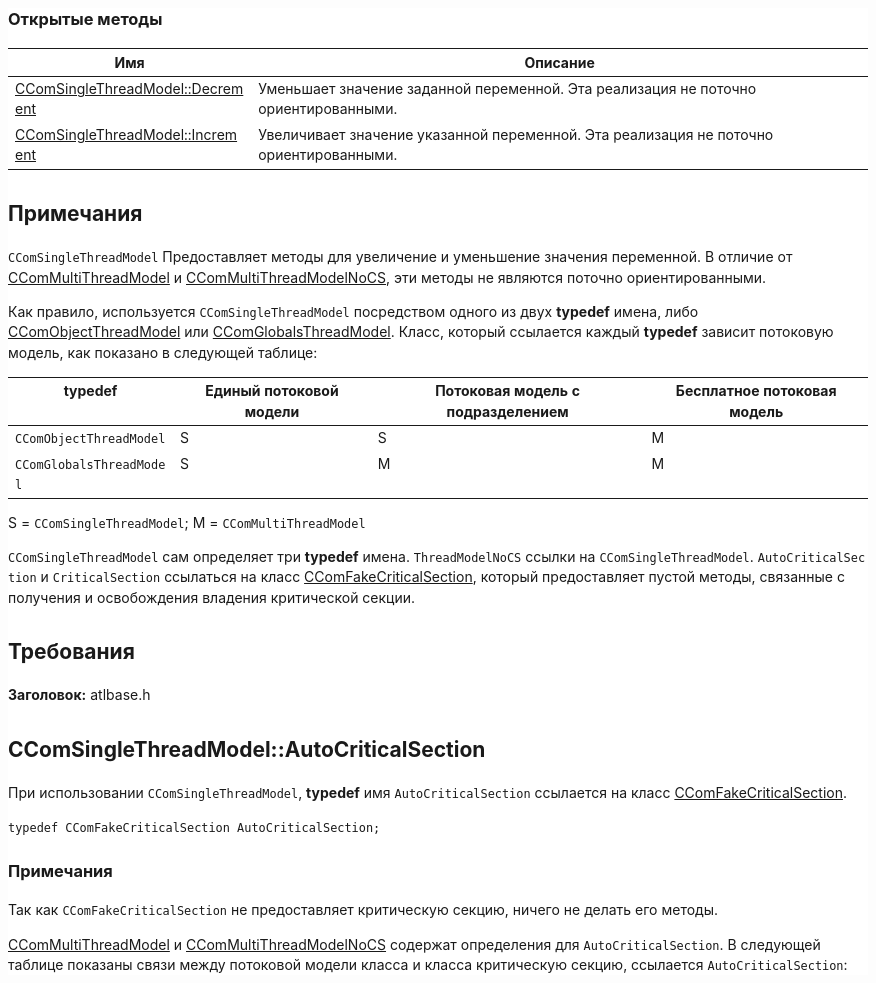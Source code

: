 ### <a name="public-methods"></a>Открытые методы

|Имя|Описание|
|----------|-----------------|
|[CComSingleThreadModel::Decrement](#decrement)|Уменьшает значение заданной переменной. Эта реализация не поточно ориентированными.|
|[CComSingleThreadModel::Increment](#increment)|Увеличивает значение указанной переменной. Эта реализация не поточно ориентированными.|

## <a name="remarks"></a>Примечания

`CComSingleThreadModel` Предоставляет методы для увеличение и уменьшение значения переменной. В отличие от [CComMultiThreadModel](../../atl/reference/ccommultithreadmodel-class.md) и [CComMultiThreadModelNoCS](../../atl/reference/ccommultithreadmodelnocs-class.md), эти методы не являются поточно ориентированными.  

Как правило, используется `CComSingleThreadModel` посредством одного из двух **typedef** имена, либо [CComObjectThreadModel](atl-typedefs.md#ccomobjectthreadmodel) или [CComGlobalsThreadModel](atl-typedefs.md#ccomglobalsthreadmodel). Класс, который ссылается каждый **typedef** зависит потоковую модель, как показано в следующей таблице:  

|typedef|Единый потоковой модели|Потоковая модель с подразделением|Бесплатное потоковая модель|
|-------------|----------------------------|-------------------------------|--------------------------|
|`CComObjectThreadModel`|S|S|M|
|`CComGlobalsThreadModel`|S|M|M|

S = `CComSingleThreadModel`; M = `CComMultiThreadModel`

`CComSingleThreadModel` сам определяет три **typedef** имена. `ThreadModelNoCS` ссылки на `CComSingleThreadModel`. `AutoCriticalSection` и `CriticalSection` ссылаться на класс [CComFakeCriticalSection](../../atl/reference/ccomfakecriticalsection-class.md), который предоставляет пустой методы, связанные с получения и освобождения владения критической секции.

## <a name="requirements"></a>Требования

**Заголовок:** atlbase.h

##  <a name="autocriticalsection"></a>  CComSingleThreadModel::AutoCriticalSection

При использовании `CComSingleThreadModel`, **typedef** имя `AutoCriticalSection` ссылается на класс [CComFakeCriticalSection](../../atl/reference/ccomfakecriticalsection-class.md).

```
typedef CComFakeCriticalSection AutoCriticalSection;
```

### <a name="remarks"></a>Примечания

Так как `CComFakeCriticalSection` не предоставляет критическую секцию, ничего не делать его методы.

[CComMultiThreadModel](../../atl/reference/ccommultithreadmodel-class.md) и [CComMultiThreadModelNoCS](../../atl/reference/ccommultithreadmodelnocs-class.md) содержат определения для `AutoCriticalSection`. В следующей таблице показаны связи между потоковой модели класса и класса критическую секцию, ссылается `AutoCriticalSection`:
